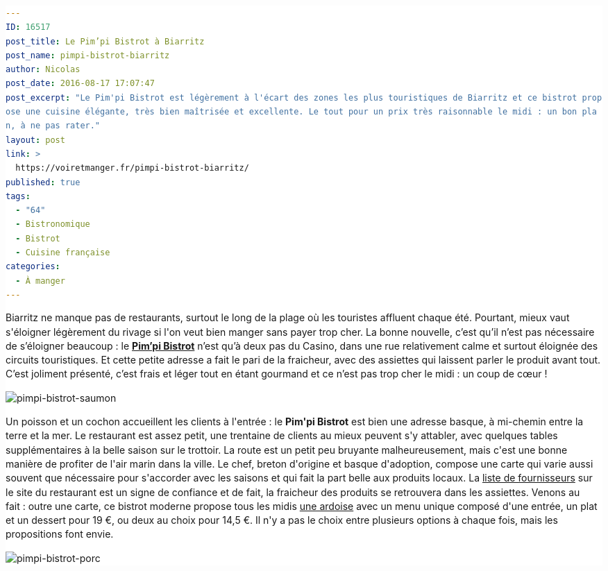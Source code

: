 ```yaml
---
ID: 16517
post_title: Le Pim’pi Bistrot à Biarritz
post_name: pimpi-bistrot-biarritz
author: Nicolas
post_date: 2016-08-17 17:07:47
post_excerpt: "Le Pim'pi Bistrot est légèrement à l'écart des zones les plus touristiques de Biarritz et ce bistrot propose une cuisine élégante, très bien maîtrisée et excellente. Le tout pour un prix très raisonnable le midi : un bon plan, à ne pas rater."
layout: post
link: >
  https://voiretmanger.fr/pimpi-bistrot-biarritz/
published: true
tags:
  - "64"
  - Bistronomique
  - Bistrot
  - Cuisine française
categories:
  - À manger
---
```

<p>Biarritz ne manque pas de restaurants, surtout le long de la plage o&ugrave; les touristes affluent chaque &eacute;t&eacute;. Pourtant, mieux vaut s'&eacute;loigner l&eacute;g&egrave;rement du rivage si l'on veut bien manger sans payer trop cher. La bonne nouvelle, c&rsquo;est qu&rsquo;il n&rsquo;est pas n&eacute;cessaire de s&rsquo;&eacute;loigner beaucoup&nbsp;: le <a href="http://www.lepimpi-bistrot.com"><strong>Pim&rsquo;pi Bistrot</strong></a> n&rsquo;est qu&rsquo;&agrave; deux pas du Casino, dans une rue relativement calme et surtout &eacute;loign&eacute;e des circuits touristiques. Et cette petite adresse a fait le pari de la fraicheur, avec des assiettes qui laissent parler le produit avant tout. C&rsquo;est joliment pr&eacute;sent&eacute;, c&rsquo;est frais et l&eacute;ger tout en &eacute;tant gourmand et ce n&rsquo;est pas trop cher le midi&nbsp;: un coup de c&oelig;ur&nbsp;!</p>
<p><img class="aligncenter size-full wp-image-16523" src="https://voiretmanger.fr/wp-content/uploads/2016/08/pimpi-bistrot-saumon.jpg" alt="pimpi-bistrot-saumon" width="2100" height="1400" /></p>
<p>Un poisson et un cochon accueillent les clients &agrave; l'entr&eacute;e&nbsp;: le <strong>Pim'pi Bistrot</strong> est bien une adresse basque, &agrave; mi-chemin entre la terre et la mer. Le restaurant est assez petit, une trentaine de clients au mieux peuvent s'y attabler, avec quelques tables suppl&eacute;mentaires &agrave; la belle saison sur le trottoir. La route est un petit peu bruyante malheureusement, mais c'est une bonne mani&egrave;re de profiter de l'air marin dans la ville. Le chef, breton d'origine et basque d'adoption, compose une carte qui varie aussi souvent que n&eacute;cessaire pour s'accorder avec les saisons et qui fait la part belle aux produits locaux. La <a href="http://www.lepimpi-bistrot.com/pdf/partenaire.pdf">liste de fournisseurs</a> sur le site du restaurant est un signe de confiance et de fait, la fraicheur des produits se retrouvera dans les assiettes. Venons au fait&nbsp;: outre une carte, ce bistrot moderne propose tous les midis <a href="https://voiretmanger.fr/wp-content/uploads/2016/08/pimpi-bistrot-ardoise.jpg">une ardoise</a> avec un menu unique compos&eacute; d'une entr&eacute;e, un plat et un dessert pour 19&nbsp;&euro;, ou deux au choix pour 14,5&nbsp;&euro;. Il n'y a pas le choix entre plusieurs options &agrave; chaque fois, mais les propositions font envie.</p>
<p><img class="aligncenter size-full wp-image-16521" src="https://voiretmanger.fr/wp-content/uploads/2016/08/pimpi-bistrot-porc.jpg" alt="pimpi-bistrot-porc" width="2100" height="1400" /></p>